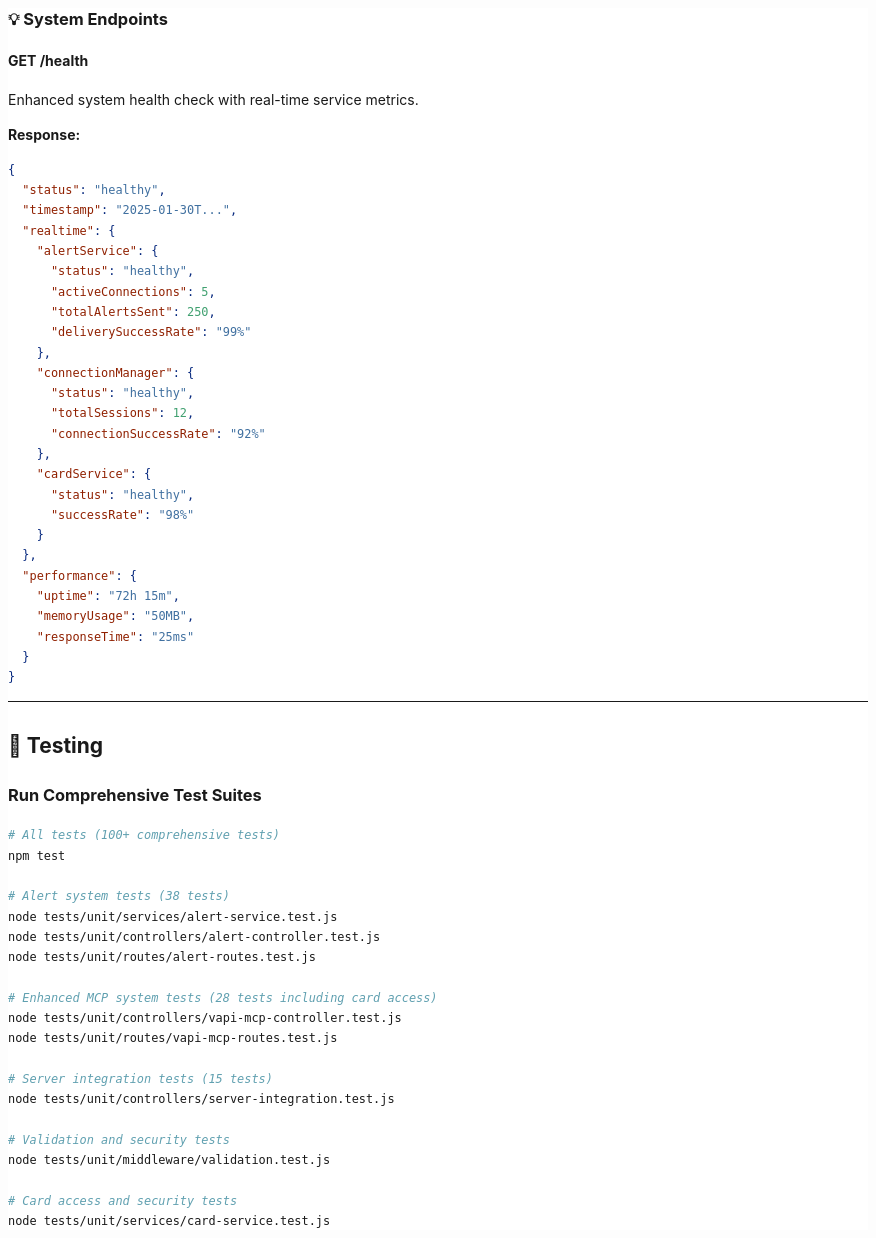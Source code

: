### **💡 System Endpoints**

#### **GET /health**
Enhanced system health check with real-time service metrics.

**Response:**
```json
{
  "status": "healthy",
  "timestamp": "2025-01-30T...",
  "realtime": {
    "alertService": {
      "status": "healthy",
      "activeConnections": 5,
      "totalAlertsSent": 250,
      "deliverySuccessRate": "99%"
    },
    "connectionManager": {
      "status": "healthy",
      "totalSessions": 12,
      "connectionSuccessRate": "92%"
    },
    "cardService": {
      "status": "healthy",
      "successRate": "98%"
    }
  },
  "performance": {
    "uptime": "72h 15m",
    "memoryUsage": "50MB",
    "responseTime": "25ms"
  }
}
```

---

## 🧪 **Testing**

### **Run Comprehensive Test Suites**

```bash
# All tests (100+ comprehensive tests)
npm test

# Alert system tests (38 tests)
node tests/unit/services/alert-service.test.js
node tests/unit/controllers/alert-controller.test.js
node tests/unit/routes/alert-routes.test.js

# Enhanced MCP system tests (28 tests including card access)
node tests/unit/controllers/vapi-mcp-controller.test.js
node tests/unit/routes/vapi-mcp-routes.test.js

# Server integration tests (15 tests)
node tests/unit/controllers/server-integration.test.js

# Validation and security tests
node tests/unit/middleware/validation.test.js

# Card access and security tests
node tests/unit/services/card-service.test.js
```
